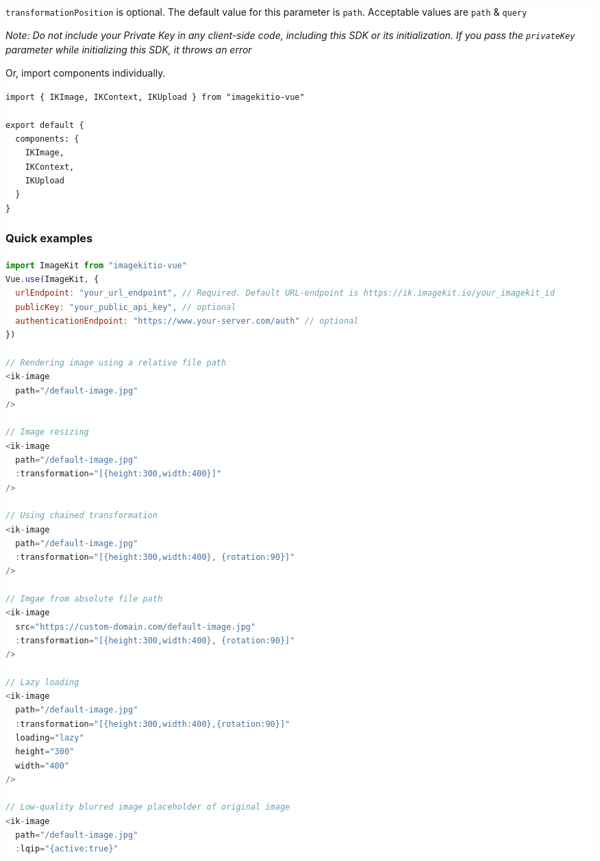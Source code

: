 `transformationPosition` is optional. The default value for this parameter is `path`. Acceptable values are `path` & `query`

_Note: Do not include your Private Key in any client-side code, including this SDK or its initialization. If you pass the `privateKey` parameter while initializing this SDK, it throws an error_

Or, import components individually.
```
import { IKImage, IKContext, IKUpload } from "imagekitio-vue"

export default {
  components: {
    IKImage,
    IKContext,
    IKUpload
  }
}
```

### Quick examples
```js
import ImageKit from "imagekitio-vue"
Vue.use(ImageKit, {
  urlEndpoint: "your_url_endpoint", // Required. Default URL-endpoint is https://ik.imagekit.io/your_imagekit_id
  publicKey: "your_public_api_key", // optional
  authenticationEndpoint: "https://www.your-server.com/auth" // optional
})

// Rendering image using a relative file path
<ik-image
  path="/default-image.jpg"
/>

// Image resizing
<ik-image
  path="/default-image.jpg"
  :transformation="[{height:300,width:400}]"
/>

// Using chained transformation
<ik-image
  path="/default-image.jpg"
  :transformation="[{height:300,width:400}, {rotation:90}]"
/>

// Imgae from absolute file path
<ik-image
  src="https://custom-domain.com/default-image.jpg"
  :transformation="[{height:300,width:400}, {rotation:90}]"
/>

// Lazy loading
<ik-image
  path="/default-image.jpg"
  :transformation="[{height:300,width:400},{rotation:90}]"
  loading="lazy"
  height="300"
  width="400"
/>

// Low-quality blurred image placeholder of original image
<ik-image
  path="/default-image.jpg"
  :lqip="{active:true}"
```